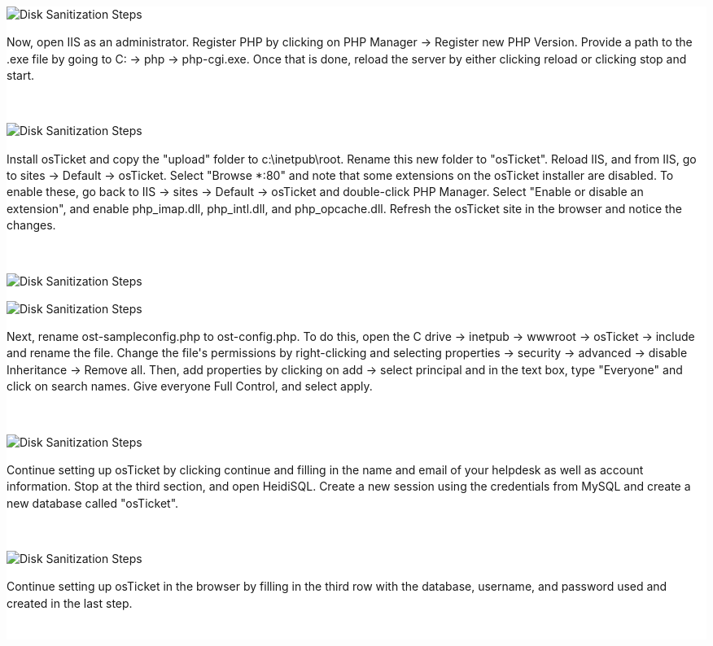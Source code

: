 <p>
<img src="https://imgur.com/ZR9VA2t.png" height="80%" width="80%" alt="Disk Sanitization Steps"/>
</p>
<p>
Now, open IIS as an administrator. Register PHP by clicking on PHP Manager -> Register new PHP Version. Provide a path to the .exe file by going to C: -> php -> php-cgi.exe. Once that is done, reload the server by either clicking reload or clicking stop and start.
</p>
<br />

<p>
<img src="https://imgur.com/gMXgWQ9.png" height="80%" width="80%" alt="Disk Sanitization Steps"/>
</p>
<p>
Install osTicket and copy the "upload" folder to c:\inetpub\root. Rename this new folder to "osTicket". Reload IIS, and from IIS, go to sites -> Default -> osTicket. Select "Browse *:80" and note that some extensions on the osTicket installer are disabled. To enable these, go back to IIS -> sites -> Default -> osTicket and double-click PHP Manager. Select "Enable or disable an extension", and enable php_imap.dll, php_intl.dll, and php_opcache.dll. Refresh the osTicket site in the browser and notice the changes.
</p>
<br />

<p>
<img src="https://imgur.com/i7JENHW.png" height="80%" width="80%" alt="Disk Sanitization Steps"/>
</p>
<p>
<img src="https://imgur.com/0EF8yWD.png" height="80%" width="80%" alt="Disk Sanitization Steps"/>
</p>
<p>
Next, rename ost-sampleconfig.php to ost-config.php. To do this, open the C drive -> inetpub -> wwwroot -> osTicket -> include and rename the file. Change the file's permissions by right-clicking and selecting properties -> security -> advanced -> disable Inheritance -> Remove all. Then, add properties by clicking on add -> select principal and in the text box, type "Everyone" and click on search names. Give everyone Full Control, and select apply.
</p>
<br />

<p>
<img src="https://imgur.com/E2QhTfi.png" height="80%" width="80%" alt="Disk Sanitization Steps"/>
</p>
<p>
Continue setting up osTicket by clicking continue and filling in the name and email of your helpdesk as well as account information. Stop at the third section, and open HeidiSQL. Create a new session using the credentials from MySQL and create a new database called "osTicket".
</p>
<br />

<p>
<img src="https://imgur.com/nPz5rfe.png" height="80%" width="80%" alt="Disk Sanitization Steps"/>
</p>
<p>
Continue setting up osTicket in the browser by filling in the third row with the database, username, and password used and created in the last step.
</p>
<br />
